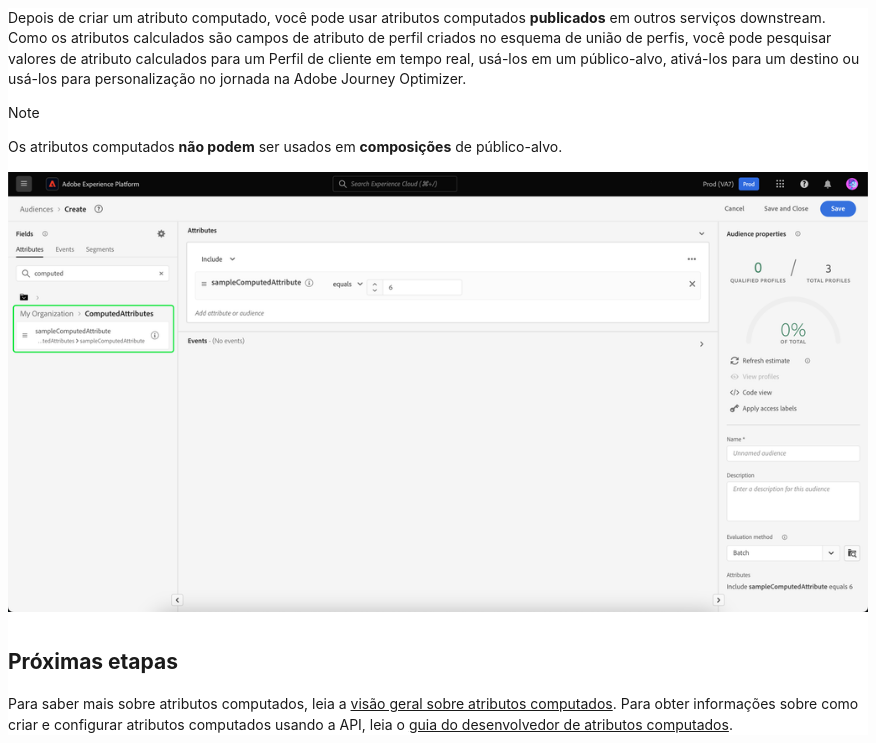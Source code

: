 Depois de criar um atributo computado, você pode usar atributos computados **publicados** em outros serviços downstream. Como os atributos calculados são campos de atributo de perfil criados no esquema de união de perfis, você pode pesquisar valores de atributo calculados para um Perfil de cliente em tempo real, usá-los em um público-alvo, ativá-los para um destino ou usá-los para personalização no jornada na Adobe Journey Optimizer.

>[!NOTE]
>
>Os atributos computados **não podem** ser usados em **composições** de público-alvo.

![O Construtor de segmentos é exibido, mostrando um atributo calculado como parte da composição de definição de segmento.](./images/ui/use-ca.png)

## Próximas etapas

Para saber mais sobre atributos computados, leia a [visão geral sobre atributos computados](./overview.md). Para obter informações sobre como criar e configurar atributos computados usando a API, leia o [guia do desenvolvedor de atributos computados](./api.md).
